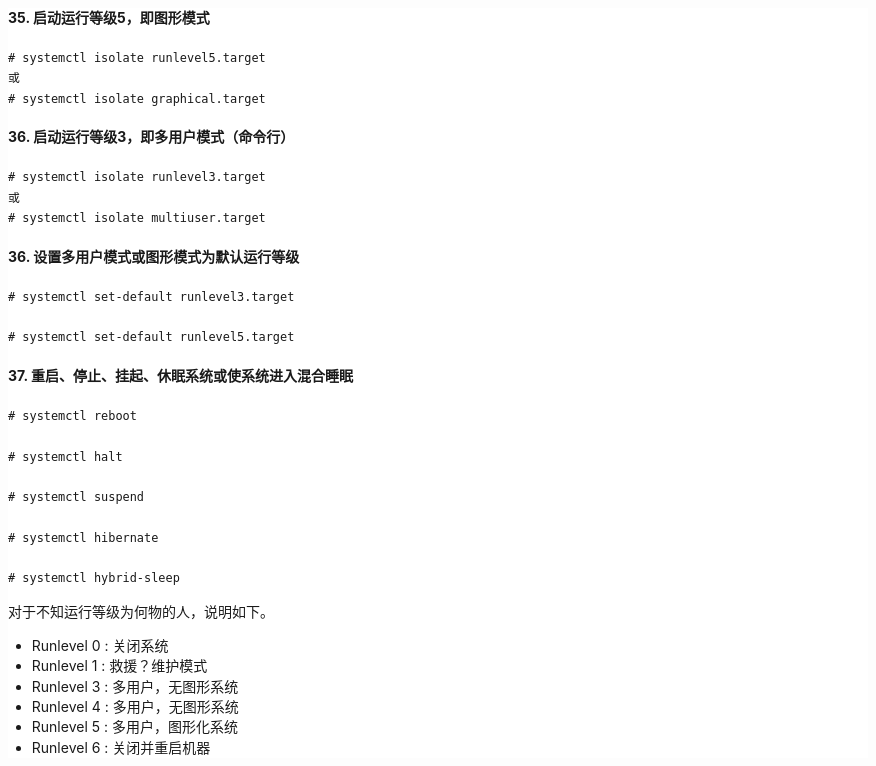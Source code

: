 #### 35. 启动运行等级5，即图形模式



```
# systemctl isolate runlevel5.target
或
# systemctl isolate graphical.target

```

#### 36. 启动运行等级3，即多用户模式（命令行）



```
# systemctl isolate runlevel3.target
或
# systemctl isolate multiuser.target

```

#### 36. 设置多用户模式或图形模式为默认运行等级



```
# systemctl set-default runlevel3.target

# systemctl set-default runlevel5.target

```

#### 37. 重启、停止、挂起、休眠系统或使系统进入混合睡眠



```
# systemctl reboot

# systemctl halt

# systemctl suspend

# systemctl hibernate

# systemctl hybrid-sleep

```

对于不知运行等级为何物的人，说明如下。


* Runlevel 0 : 关闭系统
* Runlevel 1 : 救援？维护模式
* Runlevel 3 : 多用户，无图形系统
* Runlevel 4 : 多用户，无图形系统
* Runlevel 5 : 多用户，图形化系统
* Runlevel 6 : 关闭并重启机器
